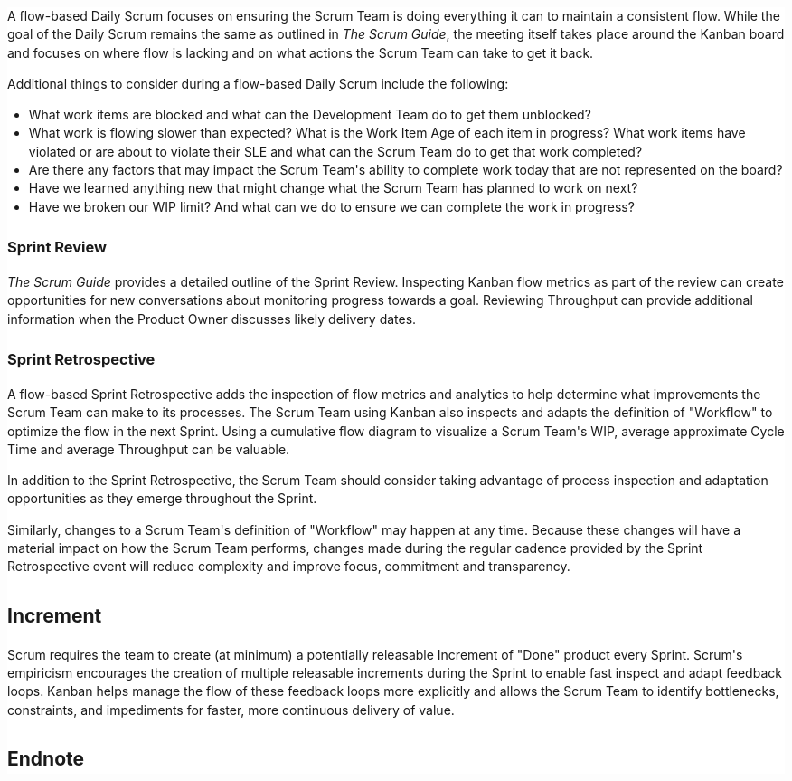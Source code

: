 A flow-based Daily Scrum focuses on ensuring the Scrum Team is doing everything it can to maintain a consistent flow.
While the goal of the Daily Scrum remains the same as outlined in _The Scrum Guide_, the meeting itself takes place around the Kanban board and focuses on where flow is lacking and on what actions the Scrum Team can take to get it back.

Additional things to consider during a flow-based Daily Scrum include the following:

* What work items are blocked and what can the Development Team do to get them unblocked?
* What work is flowing slower than expected?
  What is the Work Item Age of each item in progress?
  What work items have violated or are about to violate their SLE and what can the Scrum Team do to get that work completed?
* Are there any factors that may impact the Scrum Team's ability to complete work today that are not represented on the board?
* Have we learned anything new that might change what the Scrum Team has planned to work on next?
* Have we broken our WIP limit?
  And what can we do to ensure we can complete the work in progress?

### Sprint Review

_The Scrum Guide_ provides a detailed outline of the Sprint Review.
Inspecting Kanban flow metrics as part of the review can create opportunities for new conversations about monitoring progress towards a goal.
Reviewing Throughput can provide additional information when the Product Owner discusses likely delivery dates.

### Sprint Retrospective

A flow-based Sprint Retrospective adds the inspection of flow metrics and analytics to help determine what improvements the Scrum Team can make to its processes.
The Scrum Team using Kanban also inspects and adapts the definition of "Workflow" to optimize the flow in the next Sprint.
Using a cumulative flow diagram to visualize a Scrum Team's WIP, average approximate Cycle Time and average Throughput can be valuable.

In addition to the Sprint Retrospective, the Scrum Team should consider taking advantage of process inspection and adaptation opportunities as they emerge throughout the Sprint.

Similarly, changes to a Scrum Team's definition of "Workflow" may happen at any time.
Because these changes will have a material impact on how the Scrum Team performs, changes made during the regular cadence provided by the Sprint Retrospective event will reduce complexity and improve focus, commitment and transparency.

## Increment

Scrum requires the team to create (at minimum) a potentially releasable Increment of "Done" product every Sprint.
Scrum's empiricism encourages the creation of multiple releasable increments during the Sprint to enable fast inspect and adapt feedback loops.
Kanban helps manage the flow of these feedback loops more explicitly and allows the Scrum Team to identify bottlenecks, constraints, and impediments for faster, more continuous delivery of value.

## Endnote
